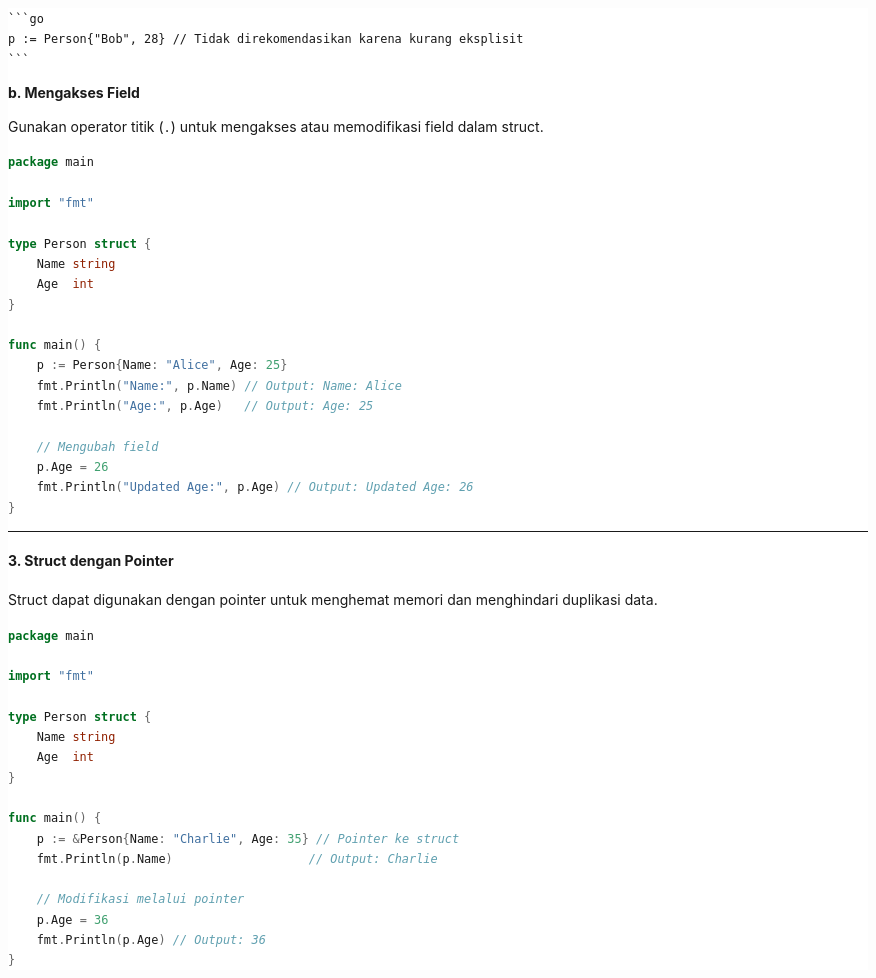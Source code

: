     ```go
    p := Person{"Bob", 28} // Tidak direkomendasikan karena kurang eksplisit
    ```

**b. Mengakses Field**

Gunakan operator titik (`.`) untuk mengakses atau memodifikasi field dalam struct.

```go
package main

import "fmt"

type Person struct {
    Name string
    Age  int
}

func main() {
    p := Person{Name: "Alice", Age: 25}
    fmt.Println("Name:", p.Name) // Output: Name: Alice
    fmt.Println("Age:", p.Age)   // Output: Age: 25

    // Mengubah field
    p.Age = 26
    fmt.Println("Updated Age:", p.Age) // Output: Updated Age: 26
}
```

***

#### **3. Struct dengan Pointer**

Struct dapat digunakan dengan pointer untuk menghemat memori dan menghindari duplikasi data.

```go
package main

import "fmt"

type Person struct {
    Name string
    Age  int
}

func main() {
    p := &Person{Name: "Charlie", Age: 35} // Pointer ke struct
    fmt.Println(p.Name)                   // Output: Charlie

    // Modifikasi melalui pointer
    p.Age = 36
    fmt.Println(p.Age) // Output: 36
}
```
